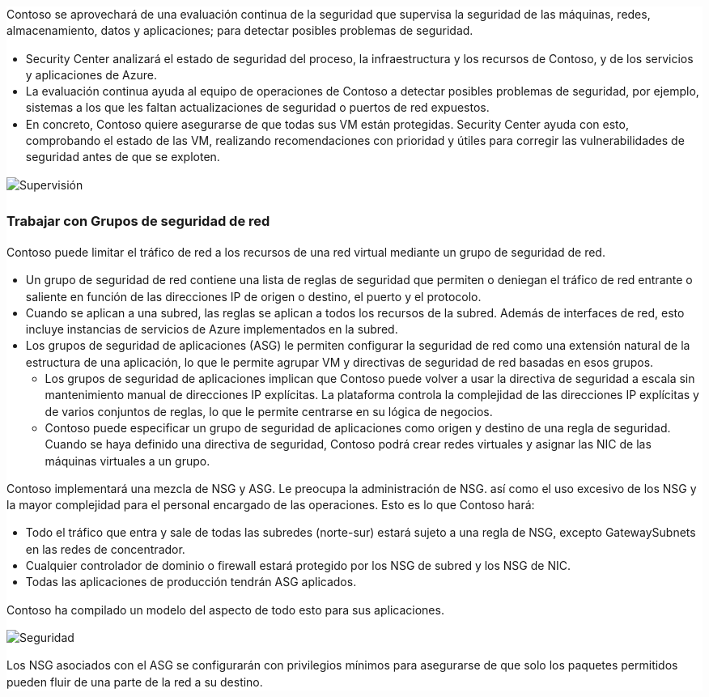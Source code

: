 Contoso se aprovechará de una evaluación continua de la seguridad que supervisa la seguridad de las máquinas, redes, almacenamiento, datos y aplicaciones; para detectar posibles problemas de seguridad. 

- Security Center analizará el estado de seguridad del proceso, la infraestructura y los recursos de Contoso, y de los servicios y aplicaciones de Azure.
- La evaluación continua ayuda al equipo de operaciones de Contoso a detectar posibles problemas de seguridad, por ejemplo, sistemas a los que les faltan actualizaciones de seguridad o puertos de red expuestos. 
- En concreto, Contoso quiere asegurarse de que todas sus VM están protegidas. Security Center ayuda con esto, comprobando el estado de las VM, realizando recomendaciones con prioridad y útiles para corregir las vulnerabilidades de seguridad antes de que se exploten.

![Supervisión](./media/contoso-migration-infrastructure/monitoring.png)

### <a name="work-with-nsgs"></a>Trabajar con Grupos de seguridad de red

Contoso puede limitar el tráfico de red a los recursos de una red virtual mediante un grupo de seguridad de red.

- Un grupo de seguridad de red contiene una lista de reglas de seguridad que permiten o deniegan el tráfico de red entrante o saliente en función de las direcciones IP de origen o destino, el puerto y el protocolo.
- Cuando se aplican a una subred, las reglas se aplican a todos los recursos de la subred. Además de interfaces de red, esto incluye instancias de servicios de Azure implementados en la subred.
- Los grupos de seguridad de aplicaciones (ASG) le permiten configurar la seguridad de red como una extensión natural de la estructura de una aplicación, lo que le permite agrupar VM y directivas de seguridad de red basadas en esos grupos.
    - Los grupos de seguridad de aplicaciones implican que Contoso puede volver a usar la directiva de seguridad a escala sin mantenimiento manual de direcciones IP explícitas. La plataforma controla la complejidad de las direcciones IP explícitas y de varios conjuntos de reglas, lo que le permite centrarse en su lógica de negocios.
    - Contoso puede especificar un grupo de seguridad de aplicaciones como origen y destino de una regla de seguridad. Cuando se haya definido una directiva de seguridad, Contoso podrá crear redes virtuales y asignar las NIC de las máquinas virtuales a un grupo. 


Contoso implementará una mezcla de NSG y ASG. Le preocupa la administración de NSG. así como el uso excesivo de los NSG y la mayor complejidad para el personal encargado de las operaciones. Esto es lo que Contoso hará:

- Todo el tráfico que entra y sale de todas las subredes (norte-sur) estará sujeto a una regla de NSG, excepto GatewaySubnets en las redes de concentrador.
- Cualquier controlador de dominio o firewall estará protegido por los NSG de subred y los NSG de NIC.
- Todas las aplicaciones de producción tendrán ASG aplicados.


Contoso ha compilado un modelo del aspecto de todo esto para sus aplicaciones.

![Seguridad](./media/contoso-migration-infrastructure/asg.png)


Los NSG asociados con el ASG se configurarán con privilegios mínimos para asegurarse de que solo los paquetes permitidos pueden fluir de una parte de la red a su destino.
